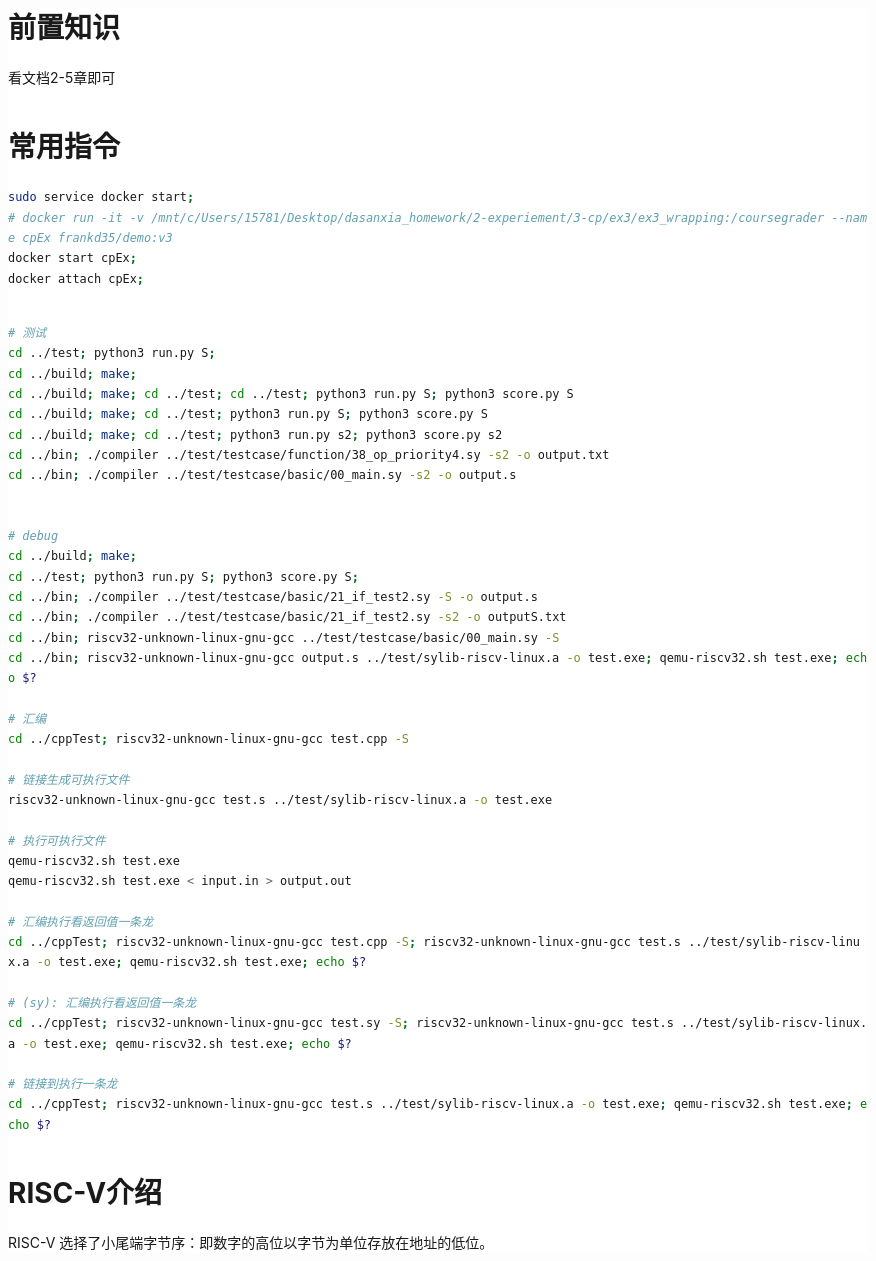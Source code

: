 # 前置知识
看文档2-5章即可

# 常用指令
```bash
sudo service docker start;
# docker run -it -v /mnt/c/Users/15781/Desktop/dasanxia_homework/2-experiement/3-cp/ex3/ex3_wrapping:/coursegrader --name cpEx frankd35/demo:v3 
docker start cpEx;
docker attach cpEx;
```

```bash

# 测试
cd ../test; python3 run.py S;
cd ../build; make;
cd ../build; make; cd ../test; cd ../test; python3 run.py S; python3 score.py S
cd ../build; make; cd ../test; python3 run.py S; python3 score.py S
cd ../build; make; cd ../test; python3 run.py s2; python3 score.py s2
cd ../bin; ./compiler ../test/testcase/function/38_op_priority4.sy -s2 -o output.txt
cd ../bin; ./compiler ../test/testcase/basic/00_main.sy -s2 -o output.s


# debug
cd ../build; make;
cd ../test; python3 run.py S; python3 score.py S;
cd ../bin; ./compiler ../test/testcase/basic/21_if_test2.sy -S -o output.s
cd ../bin; ./compiler ../test/testcase/basic/21_if_test2.sy -s2 -o outputS.txt
cd ../bin; riscv32-unknown-linux-gnu-gcc ../test/testcase/basic/00_main.sy -S
cd ../bin; riscv32-unknown-linux-gnu-gcc output.s ../test/sylib-riscv-linux.a -o test.exe; qemu-riscv32.sh test.exe; echo $?

# 汇编
cd ../cppTest; riscv32-unknown-linux-gnu-gcc test.cpp -S

# 链接生成可执行文件
riscv32-unknown-linux-gnu-gcc test.s ../test/sylib-riscv-linux.a -o test.exe

# 执行可执行文件
qemu-riscv32.sh test.exe
qemu-riscv32.sh test.exe < input.in > output.out

# 汇编执行看返回值一条龙
cd ../cppTest; riscv32-unknown-linux-gnu-gcc test.cpp -S; riscv32-unknown-linux-gnu-gcc test.s ../test/sylib-riscv-linux.a -o test.exe; qemu-riscv32.sh test.exe; echo $?

# (sy): 汇编执行看返回值一条龙
cd ../cppTest; riscv32-unknown-linux-gnu-gcc test.sy -S; riscv32-unknown-linux-gnu-gcc test.s ../test/sylib-riscv-linux.a -o test.exe; qemu-riscv32.sh test.exe; echo $?

# 链接到执行一条龙
cd ../cppTest; riscv32-unknown-linux-gnu-gcc test.s ../test/sylib-riscv-linux.a -o test.exe; qemu-riscv32.sh test.exe; echo $?
```
# RISC-V介绍
RISC-V 选择了小尾端字节序：即数字的高位以字节为单位存放在地址的低位。
